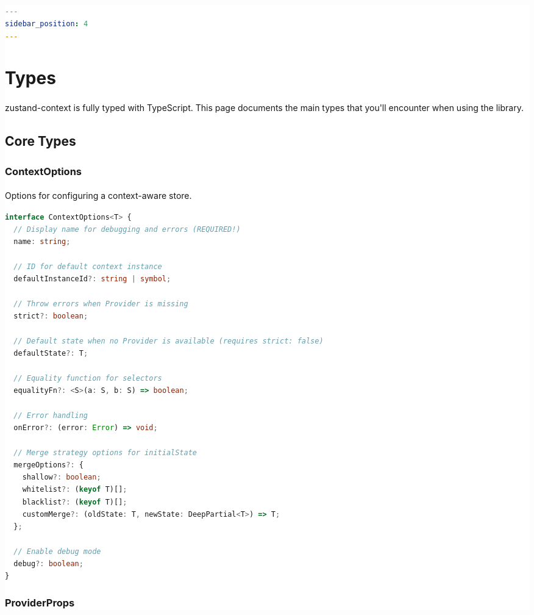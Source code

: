 ```yaml
---
sidebar_position: 4
---
```


# Types

zustand-context is fully typed with TypeScript. This page documents the main types that you'll encounter when using the library.

## Core Types

### ContextOptions

Options for configuring a context-aware store.

```ts
interface ContextOptions<T> {
  // Display name for debugging and errors (REQUIRED!)
  name: string;

  // ID for default context instance
  defaultInstanceId?: string | symbol;

  // Throw errors when Provider is missing
  strict?: boolean;

  // Default state when no Provider is available (requires strict: false)
  defaultState?: T;

  // Equality function for selectors
  equalityFn?: <S>(a: S, b: S) => boolean;

  // Error handling
  onError?: (error: Error) => void;

  // Merge strategy options for initialState
  mergeOptions?: {
    shallow?: boolean;
    whitelist?: (keyof T)[];
    blacklist?: (keyof T)[];
    customMerge?: (oldState: T, newState: DeepPartial<T>) => T;
  };

  // Enable debug mode
  debug?: boolean;
}
```

### ProviderProps
